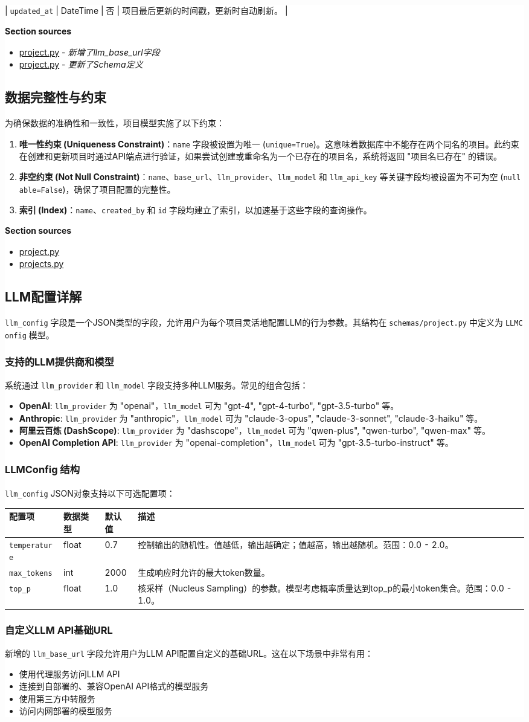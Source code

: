 | `updated_at` | DateTime | 否 | 项目最后更新的时间戳，更新时自动刷新。 |

**Section sources**
- [project.py](file://backend\app\models\project.py#L9-L29) - *新增了llm_base_url字段*
- [project.py](file://backend\app\schemas\project.py#L18-L32) - *更新了Schema定义*

## 数据完整性与约束

为确保数据的准确性和一致性，项目模型实施了以下约束：

1.  **唯一性约束 (Uniqueness Constraint)**：`name` 字段被设置为唯一 (`unique=True`)。这意味着数据库中不能存在两个同名的项目。此约束在创建和更新项目时通过API端点进行验证，如果尝试创建或重命名为一个已存在的项目名，系统将返回 "项目名已存在" 的错误。

2.  **非空约束 (Not Null Constraint)**：`name`、`base_url`、`llm_provider`、`llm_model` 和 `llm_api_key` 等关键字段均被设置为不可为空 (`nullable=False`)，确保了项目配置的完整性。

3.  **索引 (Index)**：`name`、`created_by` 和 `id` 字段均建立了索引，以加速基于这些字段的查询操作。

**Section sources**
- [project.py](file://backend\app\models\project.py#L11-L12)
- [projects.py](file://backend\app\api\endpoints\projects.py#L34-L39)

## LLM配置详解

`llm_config` 字段是一个JSON类型的字段，允许用户为每个项目灵活地配置LLM的行为参数。其结构在 `schemas/project.py` 中定义为 `LLMConfig` 模型。

### 支持的LLM提供商和模型

系统通过 `llm_provider` 和 `llm_model` 字段支持多种LLM服务。常见的组合包括：
-   **OpenAI**: `llm_provider` 为 "openai"，`llm_model` 可为 "gpt-4", "gpt-4-turbo", "gpt-3.5-turbo" 等。
-   **Anthropic**: `llm_provider` 为 "anthropic"，`llm_model` 可为 "claude-3-opus", "claude-3-sonnet", "claude-3-haiku" 等。
-   **阿里云百炼 (DashScope)**: `llm_provider` 为 "dashscope"，`llm_model` 可为 "qwen-plus", "qwen-turbo", "qwen-max" 等。
-   **OpenAI Completion API**: `llm_provider` 为 "openai-completion"，`llm_model` 可为 "gpt-3.5-turbo-instruct" 等。

### LLMConfig 结构

`llm_config` JSON对象支持以下可选配置项：

| 配置项 | 数据类型 | 默认值 | 描述 |
| :--- | :--- | :--- | :--- |
| `temperature` | float | 0.7 | 控制输出的随机性。值越低，输出越确定；值越高，输出越随机。范围：0.0 - 2.0。 |
| `max_tokens` | int | 2000 | 生成响应时允许的最大token数量。 |
| `top_p` | float | 1.0 | 核采样（Nucleus Sampling）的参数。模型考虑概率质量达到top_p的最小token集合。范围：0.0 - 1.0。 |

### 自定义LLM API基础URL

新增的 `llm_base_url` 字段允许用户为LLM API配置自定义的基础URL。这在以下场景中非常有用：
- 使用代理服务访问LLM API
- 连接到自部署的、兼容OpenAI API格式的模型服务
- 使用第三方中转服务
- 访问内网部署的模型服务

